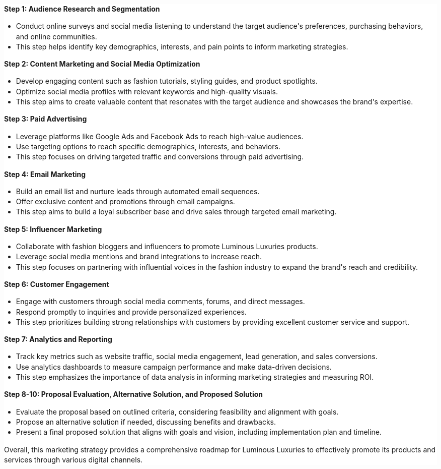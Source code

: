 **Step 1: Audience Research and Segmentation**

* Conduct online surveys and social media listening to understand the target audience's preferences, purchasing behaviors, and online communities.
* This step helps identify key demographics, interests, and pain points to inform marketing strategies.

**Step 2: Content Marketing and Social Media Optimization**

* Develop engaging content such as fashion tutorials, styling guides, and product spotlights.
* Optimize social media profiles with relevant keywords and high-quality visuals.
* This step aims to create valuable content that resonates with the target audience and showcases the brand's expertise.

**Step 3: Paid Advertising**

* Leverage platforms like Google Ads and Facebook Ads to reach high-value audiences.
* Use targeting options to reach specific demographics, interests, and behaviors.
* This step focuses on driving targeted traffic and conversions through paid advertising.

**Step 4: Email Marketing**

* Build an email list and nurture leads through automated email sequences.
* Offer exclusive content and promotions through email campaigns.
* This step aims to build a loyal subscriber base and drive sales through targeted email marketing.

**Step 5: Influencer Marketing**

* Collaborate with fashion bloggers and influencers to promote Luminous Luxuries products.
* Leverage social media mentions and brand integrations to increase reach.
* This step focuses on partnering with influential voices in the fashion industry to expand the brand's reach and credibility.

**Step 6: Customer Engagement**

* Engage with customers through social media comments, forums, and direct messages.
* Respond promptly to inquiries and provide personalized experiences.
* This step prioritizes building strong relationships with customers by providing excellent customer service and support.

**Step 7: Analytics and Reporting**

* Track key metrics such as website traffic, social media engagement, lead generation, and sales conversions.
* Use analytics dashboards to measure campaign performance and make data-driven decisions.
* This step emphasizes the importance of data analysis in informing marketing strategies and measuring ROI.

**Step 8-10: Proposal Evaluation, Alternative Solution, and Proposed Solution**

* Evaluate the proposal based on outlined criteria, considering feasibility and alignment with goals.
* Propose an alternative solution if needed, discussing benefits and drawbacks.
* Present a final proposed solution that aligns with goals and vision, including implementation plan and timeline.

Overall, this marketing strategy provides a comprehensive roadmap for Luminous Luxuries to effectively promote its products and services through various digital channels.
